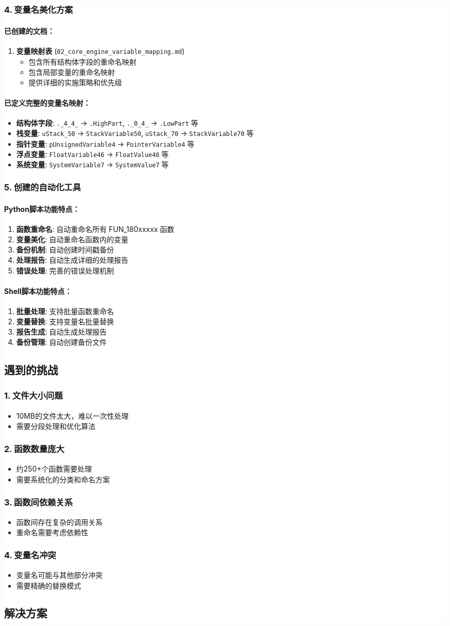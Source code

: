 ### 4. 变量名美化方案

#### 已创建的文档：
1. **变量映射表** (`02_core_engine_variable_mapping.md`)
   - 包含所有结构体字段的重命名映射
   - 包含局部变量的重命名映射
   - 提供详细的实施策略和优先级

#### 已定义完整的变量名映射：
- **结构体字段**: `._4_4_` → `.HighPart`, `._0_4_` → `.LowPart` 等
- **栈变量**: `uStack_50` → `StackVariable50`, `uStack_70` → `StackVariable70` 等
- **指针变量**: `pUnsignedVariable4` → `PointerVariable4` 等
- **浮点变量**: `FloatVariable46` → `FloatValue46` 等
- **系统变量**: `SystemVariable7` → `SystemValue7` 等

### 5. 创建的自动化工具

#### Python脚本功能特点：
1. **函数重命名**: 自动重命名所有 FUN_180xxxxx 函数
2. **变量美化**: 自动重命名函数内的变量
3. **备份机制**: 自动创建时间戳备份
4. **处理报告**: 自动生成详细的处理报告
5. **错误处理**: 完善的错误处理机制

#### Shell脚本功能特点：
1. **批量处理**: 支持批量函数重命名
2. **变量替换**: 支持变量名批量替换
3. **报告生成**: 自动生成处理报告
4. **备份管理**: 自动创建备份文件

## 遇到的挑战

### 1. 文件大小问题
- 10MB的文件太大，难以一次性处理
- 需要分段处理和优化算法

### 2. 函数数量庞大
- 约250+个函数需要处理
- 需要系统化的分类和命名方案

### 3. 函数间依赖关系
- 函数间存在复杂的调用关系
- 重命名需要考虑依赖性

### 4. 变量名冲突
- 变量名可能与其他部分冲突
- 需要精确的替换模式

## 解决方案
